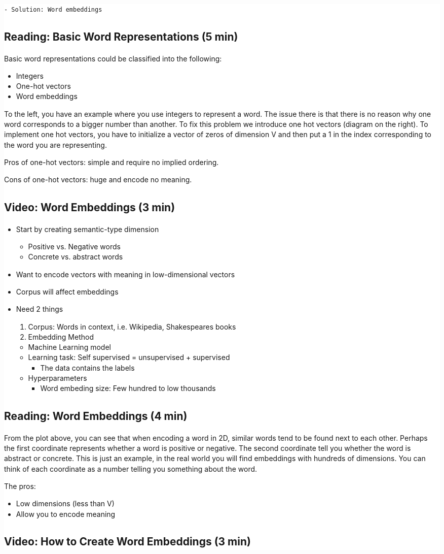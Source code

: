 	- Solution: Word embeddings

## Reading: Basic Word Representations (5 min)

Basic word representations could be classified into the following:

- Integers
- One-hot vectors
- Word embeddings

To the left, you have an example where you use integers to represent a word. The issue there is that there is no reason why one word corresponds to a bigger number than another. To fix this problem we introduce one hot vectors (diagram on the right). To implement one hot vectors, you have to initialize a vector of zeros of dimension V  and then put a 1 in the index corresponding to the word you are representing.  

Pros of one-hot vectors:  simple and require no implied ordering.  

Cons of one-hot vectors: huge and encode no meaning.  


## Video: Word Embeddings (3 min)

- Start by creating semantic-type dimension
  - Positive vs. Negative words
  - Concrete vs. abstract words
  
- Want to encode vectors with meaning in low-dimensional vectors

- Corpus will affect embeddings
- Need 2 things
  1. Corpus: Words in context, i.e. Wikipedia, Shakespeares books
  2. Embedding Method
    - Machine Learning model
	- Learning task: Self supervised = unsupervised + supervised
	  - The data contains the labels
	- Hyperparameters
	  - Word embeding size: Few hundred to low thousands

  
## Reading: Word Embeddings (4 min)

From the plot above, you can see that when encoding a word in 2D, similar words tend to be found next to each other. Perhaps the first coordinate represents whether a word is positive or negative. The second coordinate tell you whether the word is abstract or concrete. This is just an example, in the real world you will find embeddings with hundreds of dimensions. You can think of each coordinate as a number telling you something about the word. 

The pros:
- Low dimensions (less than V)
- Allow you to encode meaning
  
  
## Video: How to Create Word Embeddings (3 min)
